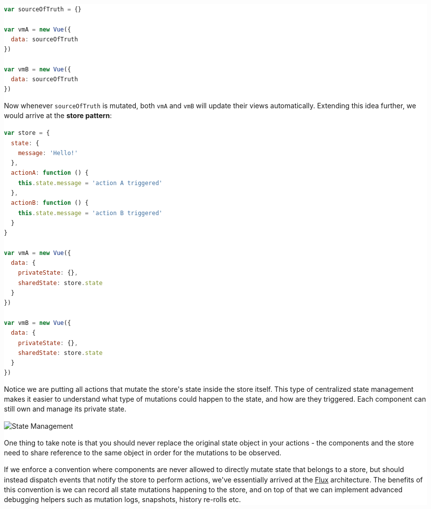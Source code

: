 ``` js
var sourceOfTruth = {}

var vmA = new Vue({
  data: sourceOfTruth
})

var vmB = new Vue({
  data: sourceOfTruth
})
```

Now whenever `sourceOfTruth` is mutated, both `vmA` and `vmB` will update their views automatically. Extending this idea further, we would arrive at the **store pattern**:

``` js
var store = {
  state: {
    message: 'Hello!'
  },
  actionA: function () {
    this.state.message = 'action A triggered'
  },
  actionB: function () {
    this.state.message = 'action B triggered'
  }
}

var vmA = new Vue({
  data: {
    privateState: {},
    sharedState: store.state
  }
})

var vmB = new Vue({
  data: {
    privateState: {},
    sharedState: store.state
  }
})
```

Notice we are putting all actions that mutate the store's state inside the store itself. This type of centralized state management makes it easier to understand what type of mutations could happen to the state, and how are they triggered. Each component can still own and manage its private state.

![State Management](/images/state.png)

One thing to take note is that you should never replace the original state object in your actions - the components and the store need to share reference to the same object in order for the mutations to be observed.

If we enforce a convention where components are never allowed to directly mutate state that belongs to a store, but should instead dispatch events that notify the store to perform actions, we've essentially arrived at the [Flux](https://facebook.github.io/flux/) architecture. The benefits of this convention is we can record all state mutations happening to the store, and on top of that we can implement advanced debugging helpers such as mutation logs, snapshots, history re-rolls etc.
